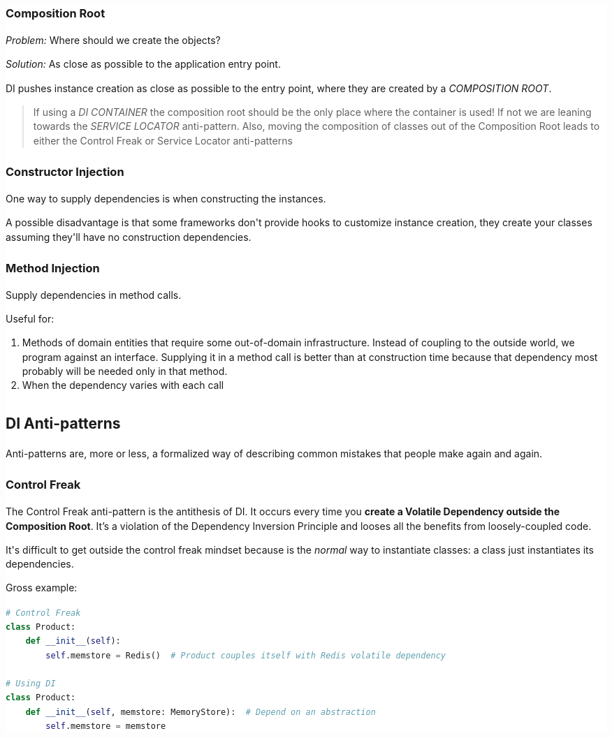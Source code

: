 ### Composition Root
*Problem:* Where should we create the objects?

*Solution:* As close as possible to the application entry point. 

DI pushes instance creation as close as possible to the entry point, where they are created
by a *COMPOSITION ROOT*. 

> If using a *DI CONTAINER* the composition root should be the only
> place where the container is used! If not we are leaning towards the *SERVICE LOCATOR* 
> anti-pattern. Also, moving the composition of classes out of the Composition Root leads
> to either the Control Freak or Service Locator anti-patterns

### Constructor Injection
One way to supply dependencies is when constructing the instances.

A possible disadvantage is that some frameworks don't provide hooks to customize instance
creation, they create your classes assuming they'll have no construction dependencies.

### Method Injection
Supply dependencies in method calls.

Useful for:
1. Methods of domain entities that require some out-of-domain infrastructure. Instead of coupling
to the outside world, we program against an interface. Supplying it in a method call is better than
at construction time because that dependency most probably will be needed only in that method.
2. When the dependency varies with each call

## DI Anti-patterns
Anti-patterns are, more or less, a formalized way of describing common mistakes that
people make again and again.

### Control Freak
The Control Freak anti-pattern is the antithesis of DI. It occurs every time you 
**create a Volatile Dependency outside the Composition Root**. It’s a violation of the
Dependency Inversion Principle and looses all the benefits from loosely-coupled code.

It's difficult to get outside the control freak mindset because is the *normal*
way to instantiate classes: a class just instantiates its dependencies.

Gross example:
```python
# Control Freak
class Product:
    def __init__(self):
        self.memstore = Redis()  # Product couples itself with Redis volatile dependency

# Using DI
class Product:
    def __init__(self, memstore: MemoryStore):  # Depend on an abstraction
        self.memstore = memstore
```
